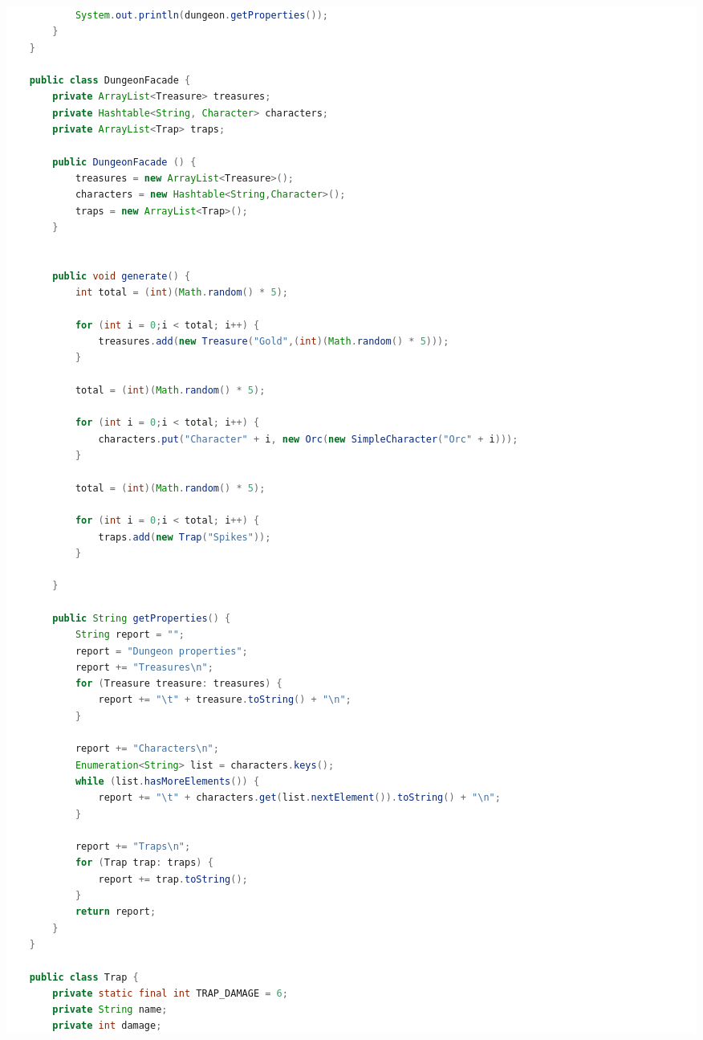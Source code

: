 ```java
			System.out.println(dungeon.getProperties());
		}
	}

	public class DungeonFacade {
		private ArrayList<Treasure> treasures;
		private Hashtable<String, Character> characters;
		private ArrayList<Trap> traps;
		
		public DungeonFacade () {
			treasures = new ArrayList<Treasure>();
			characters = new Hashtable<String,Character>();
			traps = new ArrayList<Trap>();
		}
		

		public void generate() {
			int total = (int)(Math.random() * 5);
			
			for (int i = 0;i < total; i++) {
				treasures.add(new Treasure("Gold",(int)(Math.random() * 5)));
			}
			
			total = (int)(Math.random() * 5);
			
			for (int i = 0;i < total; i++) {
				characters.put("Character" + i, new Orc(new SimpleCharacter("Orc" + i)));
			}

			total = (int)(Math.random() * 5);
			
			for (int i = 0;i < total; i++) {
				traps.add(new Trap("Spikes"));
			}

		}

		public String getProperties() {
			String report = "";
			report = "Dungeon properties";
			report += "Treasures\n";
			for (Treasure treasure: treasures) {
				report += "\t" + treasure.toString() + "\n"; 
			}
			
			report += "Characters\n";
			Enumeration<String> list = characters.keys();
			while (list.hasMoreElements()) {
				report += "\t" + characters.get(list.nextElement()).toString() + "\n"; 
			}
			
			report += "Traps\n";
			for (Trap trap: traps) {
				report += trap.toString();
			}
			return report;
		}
	}

	public class Trap {
		private static final int TRAP_DAMAGE = 6;
		private String name;
		private int damage;
```